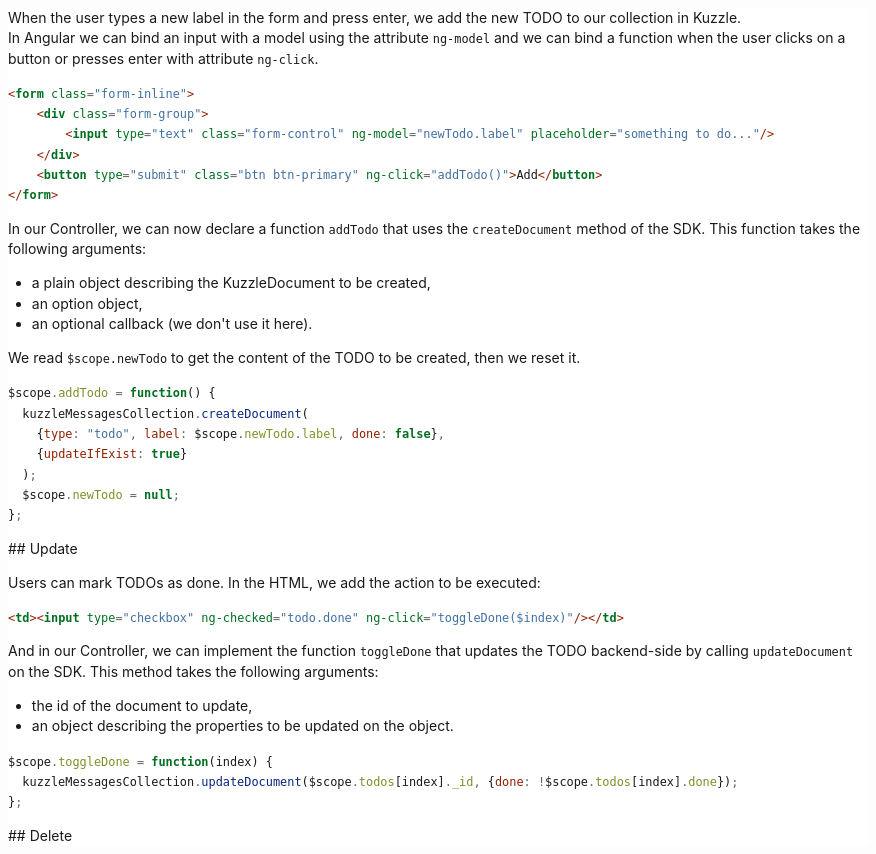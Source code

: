 When the user types a new label in the form and press enter, we add the new TODO to our collection in Kuzzle.  
In Angular we can bind an input with a model using the attribute `ng-model` and we can bind a function when the user clicks on a button or presses enter with attribute `ng-click`.

```html
<form class="form-inline">
    <div class="form-group">
        <input type="text" class="form-control" ng-model="newTodo.label" placeholder="something to do..."/>
    </div>
    <button type="submit" class="btn btn-primary" ng-click="addTodo()">Add</button>
</form>
```

In our Controller, we can now declare a function `addTodo` that uses the `createDocument` method of the SDK. This function takes the following arguments:
* a plain object describing the KuzzleDocument to be created,
* an option object,
* an optional callback (we don't use it here).

We read `$scope.newTodo` to get the content of the TODO to be created, then we reset it.

```js
$scope.addTodo = function() {
  kuzzleMessagesCollection.createDocument(
    {type: "todo", label: $scope.newTodo.label, done: false},
    {updateIfExist: true}
  );
  $scope.newTodo = null;
};
```

<a name="update" />
## Update

Users can mark TODOs as done. In the HTML, we add the action to be executed:

```html
<td><input type="checkbox" ng-checked="todo.done" ng-click="toggleDone($index)"/></td>
```

And in our Controller, we can implement the function `toggleDone` that updates the TODO backend-side by calling `updateDocument` on the SDK. This method takes the following arguments:
* the id of the document to update,
* an object describing the properties to be updated on the object.

```js
$scope.toggleDone = function(index) {
  kuzzleMessagesCollection.updateDocument($scope.todos[index]._id, {done: !$scope.todos[index].done});
};
```

<a name="delete" />
## Delete

